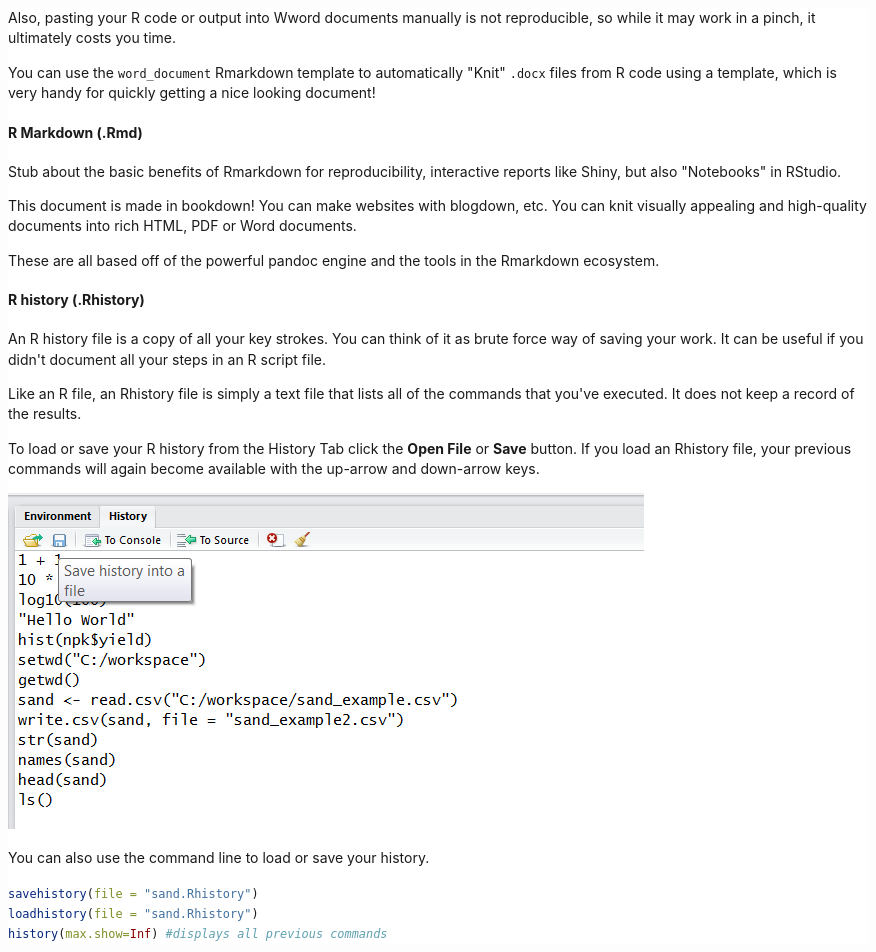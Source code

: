 Also, pasting your R code or output into Wword documents manually is not reproducible, so while it may work in a pinch, it ultimately costs you time. 

You can use the `word_document` Rmarkdown template to automatically "Knit" `.docx` files from R code using a template, which is very handy for quickly getting a nice looking document!

#### R Markdown (.Rmd)

Stub about the basic benefits of Rmarkdown for reproducibility, interactive reports like Shiny, but also "Notebooks" in RStudio.

This document is made in bookdown! You can make websites with blogdown, etc. You can knit visually appealing and high-quality documents into rich HTML, PDF or Word documents.

These are all based off of the powerful pandoc engine and the tools in the Rmarkdown ecosystem.



#### R history (.Rhistory) 

An R history file is a copy of all your key strokes. You can think of it as brute force way of saving your work. It can be useful if you didn't document all your steps in an R script file.

Like an R file, an Rhistory file is simply a text file that lists all of the commands that you've executed. It does not keep a record of the results. 

To load or save your R history from the History Tab click the **Open File** or **Save** button. If you load an Rhistory file, your previous commands will again become available with the up-arrow and down-arrow keys.

![](static-figures/ch1_save_history.png) 

You can also use the command line to load or save your history.  


```r
savehistory(file = "sand.Rhistory")  
loadhistory(file = "sand.Rhistory")  
history(max.show=Inf) #displays all previous commands
```
